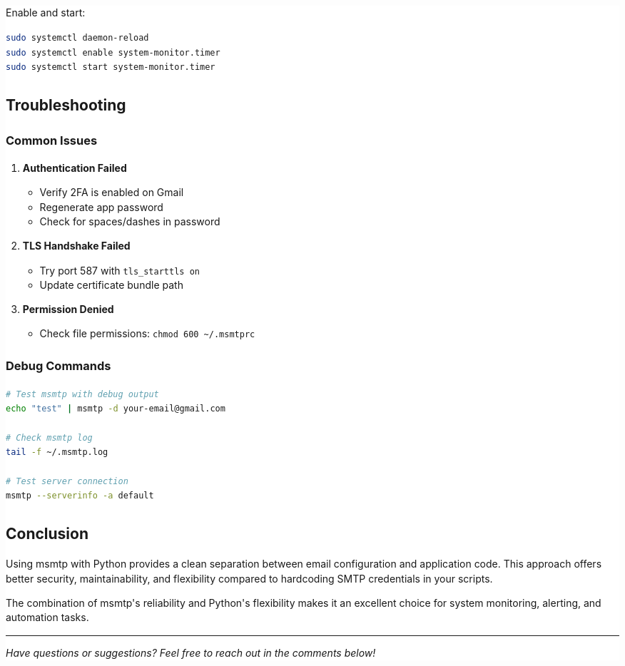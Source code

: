 Enable and start:

```bash
sudo systemctl daemon-reload
sudo systemctl enable system-monitor.timer
sudo systemctl start system-monitor.timer
```

## Troubleshooting

### Common Issues

1. **Authentication Failed**
   - Verify 2FA is enabled on Gmail
   - Regenerate app password
   - Check for spaces/dashes in password

2. **TLS Handshake Failed**
   - Try port 587 with `tls_starttls on`
   - Update certificate bundle path

3. **Permission Denied**
   - Check file permissions: `chmod 600 ~/.msmtprc`

### Debug Commands

```bash
# Test msmtp with debug output
echo "test" | msmtp -d your-email@gmail.com

# Check msmtp log
tail -f ~/.msmtp.log

# Test server connection
msmtp --serverinfo -a default
```
## Conclusion

Using msmtp with Python provides a clean separation between email configuration and application code. This approach offers better security, maintainability, and flexibility compared to hardcoding SMTP credentials in your scripts.

The combination of msmtp's reliability and Python's flexibility makes it an excellent choice for system monitoring, alerting, and automation tasks.

---

*Have questions or suggestions? Feel free to reach out in the comments below!*
